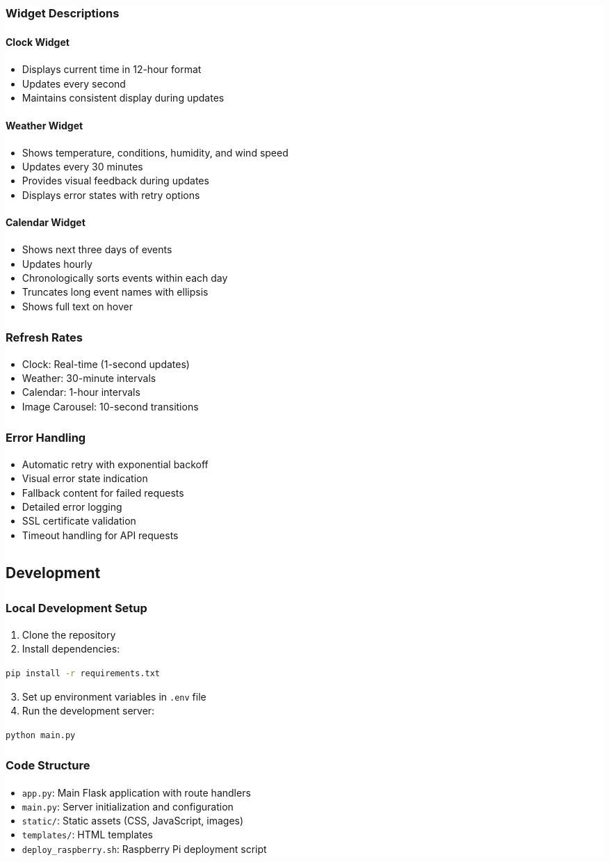 ### Widget Descriptions

#### Clock Widget
- Displays current time in 12-hour format
- Updates every second
- Maintains consistent display during updates

#### Weather Widget
- Shows temperature, conditions, humidity, and wind speed
- Updates every 30 minutes
- Provides visual feedback during updates
- Displays error states with retry options

#### Calendar Widget
- Shows next three days of events
- Updates hourly
- Chronologically sorts events within each day
- Truncates long event names with ellipsis
- Shows full text on hover

### Refresh Rates
- Clock: Real-time (1-second updates)
- Weather: 30-minute intervals
- Calendar: 1-hour intervals
- Image Carousel: 10-second transitions

### Error Handling
- Automatic retry with exponential backoff
- Visual error state indication
- Fallback content for failed requests
- Detailed error logging
- SSL certificate validation
- Timeout handling for API requests

## Development

### Local Development Setup
1. Clone the repository
2. Install dependencies:
```bash
pip install -r requirements.txt
```
3. Set up environment variables in `.env` file
4. Run the development server:
```bash
python main.py
```

### Code Structure
- `app.py`: Main Flask application with route handlers
- `main.py`: Server initialization and configuration
- `static/`: Static assets (CSS, JavaScript, images)
- `templates/`: HTML templates
- `deploy_raspberry.sh`: Raspberry Pi deployment script
